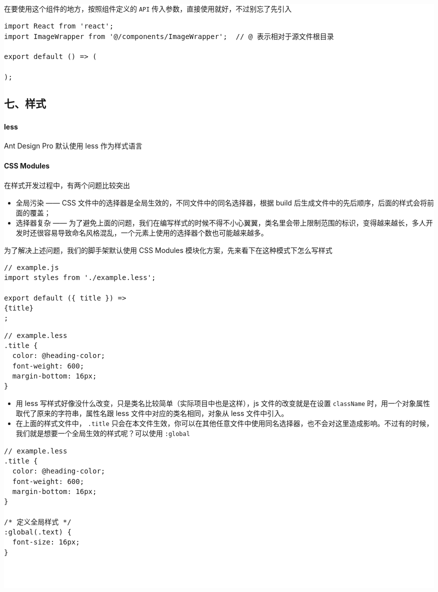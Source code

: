 在要使用这个组件的地方，按照组件定义的 `API` 传入参数，直接使用就好，不过别忘了先引入

<pre style="">import React from 'react';
import ImageWrapper from '@/components/ImageWrapper';  // @ 表示相对于源文件根目录

export default () => (
  <ImageWrapper
    src="https://os.alipayobjects.com/rmsportal/mgesTPFxodmIwpi.png"
    desc="示意图"
  />
);</pre>

## 七、样式

#### less

Ant Design Pro 默认使用 less 作为样式语言

#### CSS Modules

在样式开发过程中，有两个问题比较突出

*   全局污染 —— CSS 文件中的选择器是全局生效的，不同文件中的同名选择器，根据 build 后生成文件中的先后顺序，后面的样式会将前面的覆盖；
*   选择器复杂 —— 为了避免上面的问题，我们在编写样式的时候不得不小心翼翼，类名里会带上限制范围的标识，变得越来越长，多人开发时还很容易导致命名风格混乱，一个元素上使用的选择器个数也可能越来越多。

为了解决上述问题，我们的脚手架默认使用 CSS Modules 模块化方案，先来看下在这种模式下怎么写样式

<pre style="">// example.js
import styles from './example.less';

export default ({ title }) => <div className={styles.title}>{title}</div>;</pre>

<pre style="">// example.less
.title {
  color: @heading-color;
  font-weight: 600;
  margin-bottom: 16px;
}</pre>

*   用 less 写样式好像没什么改变，只是类名比较简单（实际项目中也是这样），js 文件的改变就是在设置 `className` 时，用一个对象属性取代了原来的字符串，属性名跟 less 文件中对应的类名相同，对象从 less 文件中引入。
*   在上面的样式文件中， `.title` 只会在本文件生效，你可以在其他任意文件中使用同名选择器，也不会对这里造成影响。不过有的时候，我们就是想要一个全局生效的样式呢？可以使用 `:global`

<pre style="">// example.less
.title {
  color: @heading-color;
  font-weight: 600;
  margin-bottom: 16px;
}

/* 定义全局样式 */
:global(.text) {
  font-size: 16px;
}
